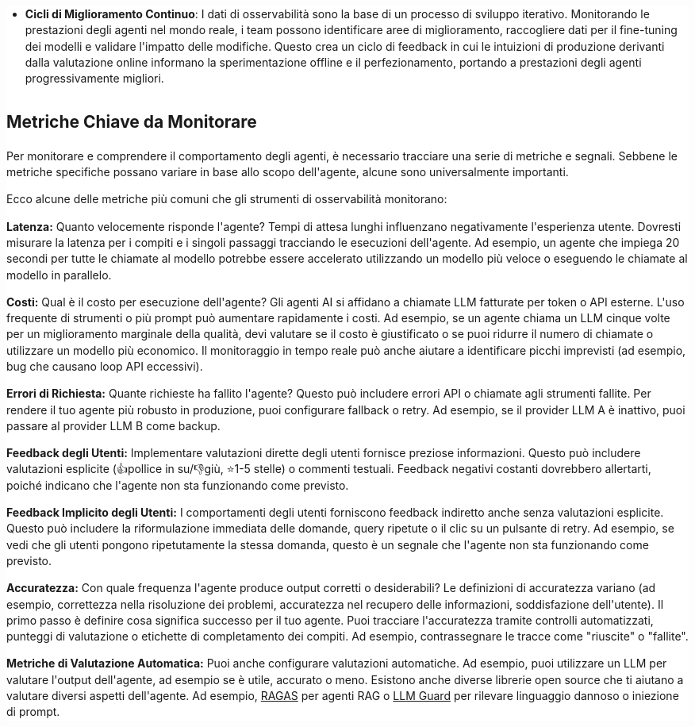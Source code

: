 *   **Cicli di Miglioramento Continuo**: I dati di osservabilità sono la base di un processo di sviluppo iterativo. Monitorando le prestazioni degli agenti nel mondo reale, i team possono identificare aree di miglioramento, raccogliere dati per il fine-tuning dei modelli e validare l'impatto delle modifiche. Questo crea un ciclo di feedback in cui le intuizioni di produzione derivanti dalla valutazione online informano la sperimentazione offline e il perfezionamento, portando a prestazioni degli agenti progressivamente migliori.

## Metriche Chiave da Monitorare

Per monitorare e comprendere il comportamento degli agenti, è necessario tracciare una serie di metriche e segnali. Sebbene le metriche specifiche possano variare in base allo scopo dell'agente, alcune sono universalmente importanti.

Ecco alcune delle metriche più comuni che gli strumenti di osservabilità monitorano:

**Latenza:** Quanto velocemente risponde l'agente? Tempi di attesa lunghi influenzano negativamente l'esperienza utente. Dovresti misurare la latenza per i compiti e i singoli passaggi tracciando le esecuzioni dell'agente. Ad esempio, un agente che impiega 20 secondi per tutte le chiamate al modello potrebbe essere accelerato utilizzando un modello più veloce o eseguendo le chiamate al modello in parallelo.

**Costi:** Qual è il costo per esecuzione dell'agente? Gli agenti AI si affidano a chiamate LLM fatturate per token o API esterne. L'uso frequente di strumenti o più prompt può aumentare rapidamente i costi. Ad esempio, se un agente chiama un LLM cinque volte per un miglioramento marginale della qualità, devi valutare se il costo è giustificato o se puoi ridurre il numero di chiamate o utilizzare un modello più economico. Il monitoraggio in tempo reale può anche aiutare a identificare picchi imprevisti (ad esempio, bug che causano loop API eccessivi).

**Errori di Richiesta:** Quante richieste ha fallito l'agente? Questo può includere errori API o chiamate agli strumenti fallite. Per rendere il tuo agente più robusto in produzione, puoi configurare fallback o retry. Ad esempio, se il provider LLM A è inattivo, puoi passare al provider LLM B come backup.

**Feedback degli Utenti:** Implementare valutazioni dirette degli utenti fornisce preziose informazioni. Questo può includere valutazioni esplicite (👍pollice in su/👎giù, ⭐1-5 stelle) o commenti testuali. Feedback negativi costanti dovrebbero allertarti, poiché indicano che l'agente non sta funzionando come previsto.

**Feedback Implicito degli Utenti:** I comportamenti degli utenti forniscono feedback indiretto anche senza valutazioni esplicite. Questo può includere la riformulazione immediata delle domande, query ripetute o il clic su un pulsante di retry. Ad esempio, se vedi che gli utenti pongono ripetutamente la stessa domanda, questo è un segnale che l'agente non sta funzionando come previsto.

**Accuratezza:** Con quale frequenza l'agente produce output corretti o desiderabili? Le definizioni di accuratezza variano (ad esempio, correttezza nella risoluzione dei problemi, accuratezza nel recupero delle informazioni, soddisfazione dell'utente). Il primo passo è definire cosa significa successo per il tuo agente. Puoi tracciare l'accuratezza tramite controlli automatizzati, punteggi di valutazione o etichette di completamento dei compiti. Ad esempio, contrassegnare le tracce come "riuscite" o "fallite".

**Metriche di Valutazione Automatica:** Puoi anche configurare valutazioni automatiche. Ad esempio, puoi utilizzare un LLM per valutare l'output dell'agente, ad esempio se è utile, accurato o meno. Esistono anche diverse librerie open source che ti aiutano a valutare diversi aspetti dell'agente. Ad esempio, [RAGAS](https://docs.ragas.io/) per agenti RAG o [LLM Guard](https://llm-guard.com/) per rilevare linguaggio dannoso o iniezione di prompt.
